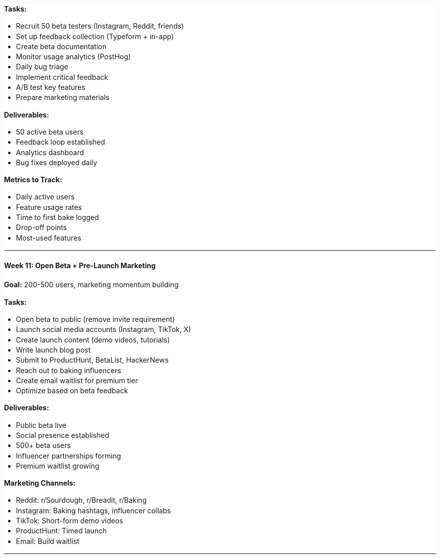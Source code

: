 **Tasks:**
- Recruit 50 beta testers (Instagram, Reddit, friends)
- Set up feedback collection (Typeform + in-app)
- Create beta documentation
- Monitor usage analytics (PostHog)
- Daily bug triage
- Implement critical feedback
- A/B test key features
- Prepare marketing materials

**Deliverables:**
- 50 active beta users
- Feedback loop established
- Analytics dashboard
- Bug fixes deployed daily

**Metrics to Track:**
- Daily active users
- Feature usage rates
- Time to first bake logged
- Drop-off points
- Most-used features

---

#### Week 11: Open Beta + Pre-Launch Marketing
**Goal:** 200-500 users, marketing momentum building

**Tasks:**
- Open beta to public (remove invite requirement)
- Launch social media accounts (Instagram, TikTok, X)
- Create launch content (demo videos, tutorials)
- Write launch blog post
- Submit to ProductHunt, BetaList, HackerNews
- Reach out to baking influencers
- Create email waitlist for premium tier
- Optimize based on beta feedback

**Deliverables:**
- Public beta live
- Social presence established
- 500+ beta users
- Influencer partnerships forming
- Premium waitlist growing

**Marketing Channels:**
- Reddit: r/Sourdough, r/Breadit, r/Baking
- Instagram: Baking hashtags, influencer collabs
- TikTok: Short-form demo videos
- ProductHunt: Timed launch
- Email: Build waitlist

---
